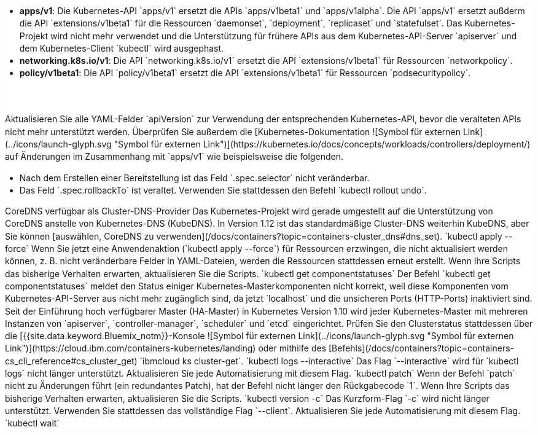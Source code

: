 <ul><li><strong>apps/v1</strong>: Die Kubernetes-API `apps/v1` ersetzt die APIs `apps/v1beta1` und `apps/v1alpha`. Die API `apps/v1` ersetzt außderm die API `extensions/v1beta1` für die Ressourcen `daemonset`, `deployment`, `replicaset` und `statefulset`. Das Kubernetes-Projekt wird nicht mehr verwendet und die Unterstützung für frühere APIs aus dem Kubernetes-API-Server `apiserver` und dem Kubernetes-Client `kubectl` wird ausgephast.</li>
<li><strong>networking.k8s.io/v1</strong>: Die API `networking.k8s.io/v1` ersetzt die API `extensions/v1beta1` für Ressourcen `networkpolicy`.</li>
<li><strong>policy/v1beta1</strong>: Die API `policy/v1beta1` ersetzt die API `extensions/v1beta1` für Ressourcen `podsecuritypolicy`.</li></ul>
<br><br>Aktualisieren Sie alle YAML-Felder `apiVersion` zur Verwendung der entsprechenden Kubernetes-API, bevor die veralteten APIs nicht mehr unterstützt werden. Überprüfen Sie außerdem die [Kubernetes-Dokumentation ![Symbol für externen Link](../icons/launch-glyph.svg "Symbol für externen Link")](https://kubernetes.io/docs/concepts/workloads/controllers/deployment/) auf Änderungen im Zusammenhang mit `apps/v1` wie beispielsweise die folgenden.
<ul><li>Nach dem Erstellen einer Bereitstellung ist das Feld `.spec.selector` nicht veränderbar.</li>
<li>Das Feld `.spec.rollbackTo` ist veraltet. Verwenden Sie stattdessen den Befehl `kubectl rollout undo`.</li></ul></td>
</tr>
<tr>
<td>CoreDNS verfügbar als Cluster-DNS-Provider</td>
<td>Das Kubernetes-Projekt wird gerade umgestellt auf die Unterstützung von CoreDNS anstelle von Kubernetes-DNS (KubeDNS). In Version 1.12 ist das standardmäßige Cluster-DNS weiterhin KubeDNS, aber Sie können [auswählen, CoreDNS zu verwenden](/docs/containers?topic=containers-cluster_dns#dns_set).</td>
</tr>
<tr>
<td>`kubectl apply --force`</td>
<td>Wenn Sie jetzt eine Anwendenaktion (`kubectl apply --force`) für Ressourcen erzwingen, die nicht aktualisiert werden können, z. B. nicht veränderbare Felder in YAML-Dateien, werden die Ressourcen stattdessen erneut erstellt. Wenn Ihre Scripts das bisherige Verhalten erwarten, aktualisieren Sie die Scripts.</td>
</tr>
<tr>
<td>`kubectl get componentstatuses`</td>
<td>Der Befehl `kubectl get componentstatuses` meldet den Status einiger Kubernetes-Masterkomponenten nicht korrekt, weil diese Komponenten vom Kubernetes-API-Server aus nicht mehr zugänglich sind, da jetzt `localhost` und die unsicheren Ports (HTTP-Ports) inaktiviert sind. Seit der Einführung hoch verfügbarer Master (HA-Master) in Kubernetes Version 1.10 wird jeder Kubernetes-Master mit mehreren Instanzen von `apiserver`, `controller-manager`, `scheduler` und `etcd` eingerichtet. Prüfen Sie den Clusterstatus stattdessen über die [{{site.data.keyword.Bluemix_notm}}-Konsole ![Symbol für externen Link](../icons/launch-glyph.svg "Symbol für externen Link")](https://cloud.ibm.com/containers-kubernetes/landing) oder mithilfe des [Befehls](/docs/containers?topic=containers-cs_cli_reference#cs_cluster_get) `ibmcloud ks cluster-get`.</td>
</tr>
<tr>
<td>`kubectl logs --interactive`</td>
<td>Das Flag `--interactive` wird für `kubectl logs` nicht länger unterstützt. Aktualisieren Sie jede Automatisierung mit diesem Flag.</td>
</tr>
<tr>
<td>`kubectl patch`</td>
<td>Wenn der Befehl `patch` nicht zu Änderungen führt (ein redundantes Patch), hat der Befehl nicht länger den Rückgabecode `1`. Wenn Ihre Scripts das bisherige Verhalten erwarten, aktualisieren Sie die Scripts.</td>
</tr>
<tr>
<td>`kubectl version -c`</td>
<td>Das Kurzform-Flag `-c` wird nicht länger unterstützt. Verwenden Sie stattdessen das vollständige Flag `--client`. Aktualisieren Sie jede Automatisierung mit diesem Flag.</td>
</tr>
<tr>
<td>`kubectl wait`</td>
